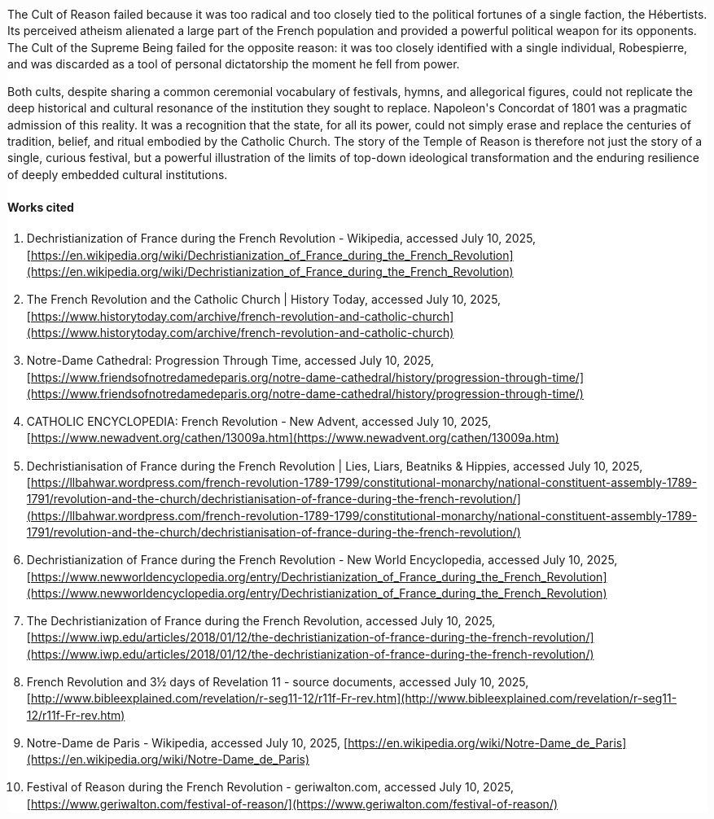 The Cult of Reason failed because it was too radical and too closely tied to the political fortunes of a single faction, the Hébertists. Its perceived atheism alienated a large part of the French population and provided a powerful political weapon for its opponents. The Cult of the Supreme Being failed for the opposite reason: it was too closely identified with a single individual, Robespierre, and was discarded as a tool of personal dictatorship the moment he fell from power.

Both cults, despite sharing a common ceremonial vocabulary of festivals, hymns, and allegorical figures, could not replicate the deep historical and cultural resonance of the institution they sought to replace. Napoleon's Concordat of 1801 was a pragmatic admission of this reality. It was a recognition that the state, for all its power, could not simply erase and replace the centuries of tradition, belief, and ritual embodied by the Catholic Church. The story of the Temple of Reason is therefore not just the story of a single, curious festival, but a powerful illustration of the limits of top-down ideological transformation and the enduring resilience of deeply embedded cultural institutions.

#### Works cited

1. Dechristianization of France during the French Revolution - Wikipedia, accessed July 10, 2025, [https://en.wikipedia.org/wiki/Dechristianization_of_France_during_the_French_Revolution](https://en.wikipedia.org/wiki/Dechristianization_of_France_during_the_French_Revolution)
    
2. The French Revolution and the Catholic Church | History Today, accessed July 10, 2025, [https://www.historytoday.com/archive/french-revolution-and-catholic-church](https://www.historytoday.com/archive/french-revolution-and-catholic-church)
    
3. Notre-Dame Cathedral: Progression Through Time, accessed July 10, 2025, [https://www.friendsofnotredamedeparis.org/notre-dame-cathedral/history/progression-through-time/](https://www.friendsofnotredamedeparis.org/notre-dame-cathedral/history/progression-through-time/)
    
4. CATHOLIC ENCYCLOPEDIA: French Revolution - New Advent, accessed July 10, 2025, [https://www.newadvent.org/cathen/13009a.htm](https://www.newadvent.org/cathen/13009a.htm)
    
5. Dechristianisation of France during the French Revolution | Lies, Liars, Beatniks & Hippies, accessed July 10, 2025, [https://llbahwar.wordpress.com/french-revolution-1789-1799/constitutional-monarchy/national-constituent-assembly-1789-1791/revolution-and-the-church/dechristianisation-of-france-during-the-french-revolution/](https://llbahwar.wordpress.com/french-revolution-1789-1799/constitutional-monarchy/national-constituent-assembly-1789-1791/revolution-and-the-church/dechristianisation-of-france-during-the-french-revolution/)
    
6. Dechristianization of France during the French Revolution - New World Encyclopedia, accessed July 10, 2025, [https://www.newworldencyclopedia.org/entry/Dechristianization_of_France_during_the_French_Revolution](https://www.newworldencyclopedia.org/entry/Dechristianization_of_France_during_the_French_Revolution)
    
7. The Dechristianization of France during the French Revolution, accessed July 10, 2025, [https://www.iwp.edu/articles/2018/01/12/the-dechristianization-of-france-during-the-french-revolution/](https://www.iwp.edu/articles/2018/01/12/the-dechristianization-of-france-during-the-french-revolution/)
    
8. French Revolution and 3½ days of Revelation 11 - source documents, accessed July 10, 2025, [http://www.bibleexplained.com/revelation/r-seg11-12/r11f-Fr-rev.htm](http://www.bibleexplained.com/revelation/r-seg11-12/r11f-Fr-rev.htm)
    
9. Notre-Dame de Paris - Wikipedia, accessed July 10, 2025, [https://en.wikipedia.org/wiki/Notre-Dame_de_Paris](https://en.wikipedia.org/wiki/Notre-Dame_de_Paris)
    
10. Festival of Reason during the French Revolution - geriwalton.com, accessed July 10, 2025, [https://www.geriwalton.com/festival-of-reason/](https://www.geriwalton.com/festival-of-reason/)
    